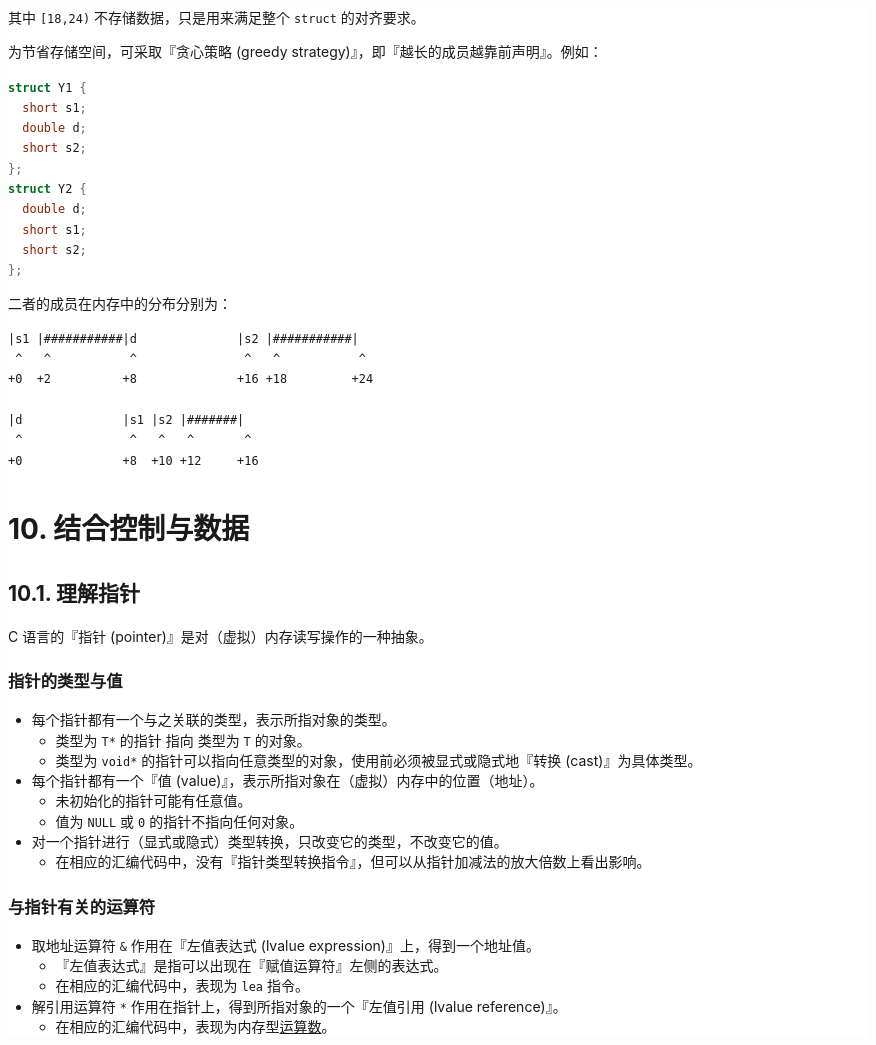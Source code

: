 其中 `[18,24)` 不存储数据，只是用来满足整个 `struct` 的对齐要求。

为节省存储空间，可采取『贪心策略 (greedy strategy)』，即『越长的成员越靠前声明』。例如：

```c
struct Y1 {
  short s1;
  double d;
  short s2;
};
struct Y2 {
  double d;
  short s1;
  short s2;
};
```

二者的成员在内存中的分布分别为：

```
|s1 |###########|d              |s2 |###########|
 ^   ^           ^               ^   ^           ^
+0  +2          +8              +16 +18         +24

|d              |s1 |s2 |#######|
 ^               ^   ^   ^       ^
+0              +8  +10 +12     +16
```

# 10. 结合控制与数据

## 10.1. 理解指针

C 语言的『指针 (pointer)』是对（虚拟）内存读写操作的一种抽象。

### 指针的类型与值

- 每个指针都有一个与之关联的类型，表示所指对象的类型。
  - 类型为 `T*` 的指针 指向 类型为 `T` 的对象。
  - 类型为 `void*` 的指针可以指向任意类型的对象，使用前必须被显式或隐式地『转换 (cast)』为具体类型。
- 每个指针都有一个『值 (value)』，表示所指对象在（虚拟）内存中的位置（地址）。
  - 未初始化的指针可能有任意值。
  - 值为 `NULL` 或 `0` 的指针不指向任何对象。
- 对一个指针进行（显式或隐式）类型转换，只改变它的类型，不改变它的值。
  - 在相应的汇编代码中，没有『指针类型转换指令』，但可以从指针加减法的放大倍数上看出影响。

### 与指针有关的运算符

- 取地址运算符 `&` 作用在『左值表达式 (lvalue expression)』上，得到一个地址值。
  - 『左值表达式』是指可以出现在『赋值运算符』左侧的表达式。
  - 在相应的汇编代码中，表现为 `lea` 指令。
- 解引用运算符 `*` 作用在指针上，得到所指对象的一个『左值引用 (lvalue reference)』。
  - 在相应的汇编代码中，表现为内存型[运算数](#operand)。
